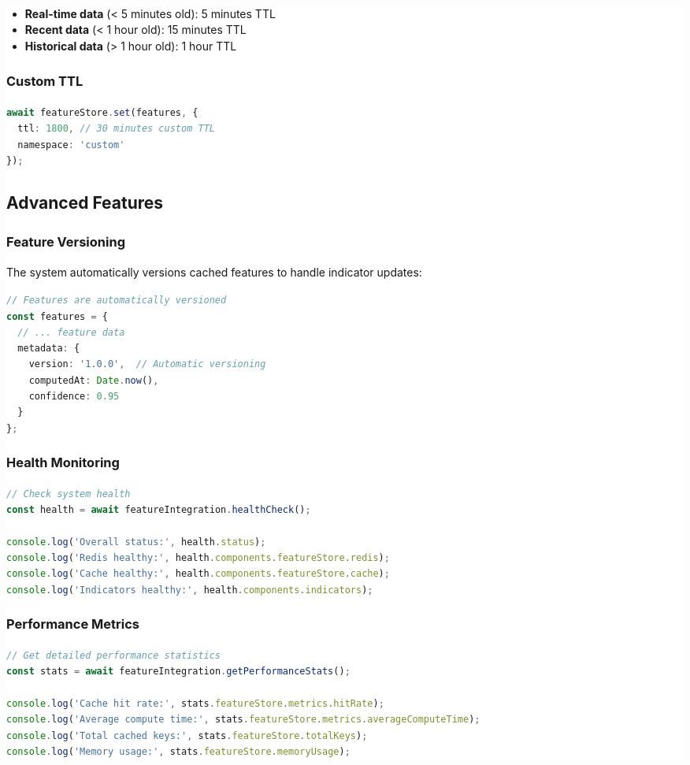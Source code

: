 - **Real-time data** (< 5 minutes old): 5 minutes TTL
- **Recent data** (< 1 hour old): 15 minutes TTL  
- **Historical data** (> 1 hour old): 1 hour TTL

### Custom TTL

```typescript
await featureStore.set(features, {
  ttl: 1800, // 30 minutes custom TTL
  namespace: 'custom'
});
```

## Advanced Features

### Feature Versioning

The system automatically versions cached features to handle indicator updates:

```typescript
// Features are automatically versioned
const features = {
  // ... feature data
  metadata: {
    version: '1.0.0',  // Automatic versioning
    computedAt: Date.now(),
    confidence: 0.95
  }
};
```

### Health Monitoring

```typescript
// Check system health
const health = await featureIntegration.healthCheck();

console.log('Overall status:', health.status);
console.log('Redis healthy:', health.components.featureStore.redis);
console.log('Cache healthy:', health.components.featureStore.cache);
console.log('Indicators healthy:', health.components.indicators);
```

### Performance Metrics

```typescript
// Get detailed performance statistics
const stats = await featureIntegration.getPerformanceStats();

console.log('Cache hit rate:', stats.featureStore.metrics.hitRate);
console.log('Average compute time:', stats.featureStore.metrics.averageComputeTime);
console.log('Total cached keys:', stats.featureStore.totalKeys);
console.log('Memory usage:', stats.featureStore.memoryUsage);
```
